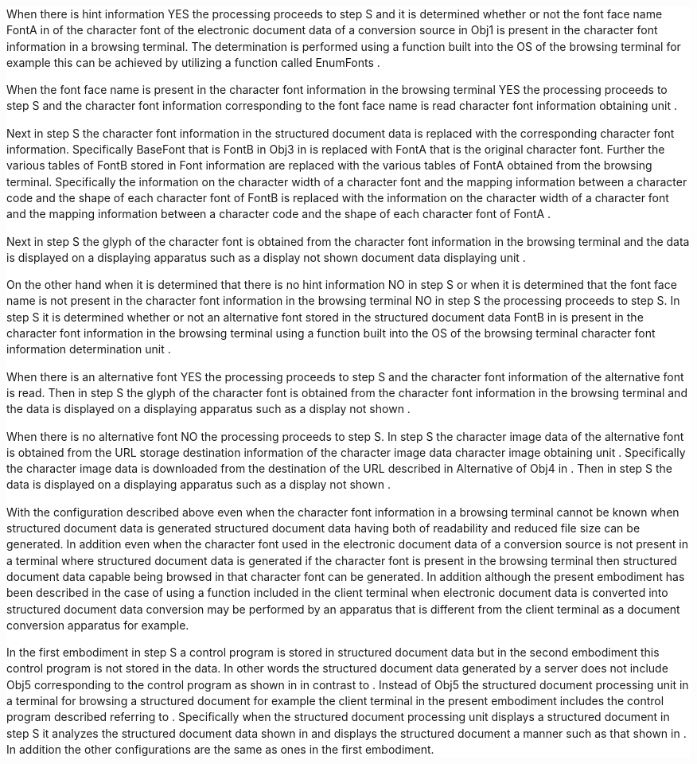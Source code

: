 When there is hint information YES the processing proceeds to step S and it is determined whether or not the font face name FontA in of the character font of the electronic document data of a conversion source in Obj1 is present in the character font information in a browsing terminal. The determination is performed using a function built into the OS of the browsing terminal for example this can be achieved by utilizing a function called EnumFonts .

When the font face name is present in the character font information in the browsing terminal YES the processing proceeds to step S and the character font information corresponding to the font face name is read character font information obtaining unit .

Next in step S the character font information in the structured document data is replaced with the corresponding character font information. Specifically BaseFont that is FontB in Obj3 in is replaced with FontA that is the original character font. Further the various tables of FontB stored in Font information are replaced with the various tables of FontA obtained from the browsing terminal. Specifically the information on the character width of a character font and the mapping information between a character code and the shape of each character font of FontB is replaced with the information on the character width of a character font and the mapping information between a character code and the shape of each character font of FontA .

Next in step S the glyph of the character font is obtained from the character font information in the browsing terminal and the data is displayed on a displaying apparatus such as a display not shown document data displaying unit .

On the other hand when it is determined that there is no hint information NO in step S or when it is determined that the font face name is not present in the character font information in the browsing terminal NO in step S the processing proceeds to step S. In step S it is determined whether or not an alternative font stored in the structured document data FontB in is present in the character font information in the browsing terminal using a function built into the OS of the browsing terminal character font information determination unit .

When there is an alternative font YES the processing proceeds to step S and the character font information of the alternative font is read. Then in step S the glyph of the character font is obtained from the character font information in the browsing terminal and the data is displayed on a displaying apparatus such as a display not shown .

When there is no alternative font NO the processing proceeds to step S. In step S the character image data of the alternative font is obtained from the URL storage destination information of the character image data character image obtaining unit . Specifically the character image data is downloaded from the destination of the URL described in Alternative of Obj4 in . Then in step S the data is displayed on a displaying apparatus such as a display not shown .

With the configuration described above even when the character font information in a browsing terminal cannot be known when structured document data is generated structured document data having both of readability and reduced file size can be generated. In addition even when the character font used in the electronic document data of a conversion source is not present in a terminal where structured document data is generated if the character font is present in the browsing terminal then structured document data capable being browsed in that character font can be generated. In addition although the present embodiment has been described in the case of using a function included in the client terminal when electronic document data is converted into structured document data conversion may be performed by an apparatus that is different from the client terminal as a document conversion apparatus for example.

In the first embodiment in step S a control program is stored in structured document data but in the second embodiment this control program is not stored in the data. In other words the structured document data generated by a server does not include Obj5 corresponding to the control program as shown in in contrast to . Instead of Obj5 the structured document processing unit in a terminal for browsing a structured document for example the client terminal in the present embodiment includes the control program described referring to . Specifically when the structured document processing unit displays a structured document in step S it analyzes the structured document data shown in and displays the structured document a manner such as that shown in . In addition the other configurations are the same as ones in the first embodiment.
